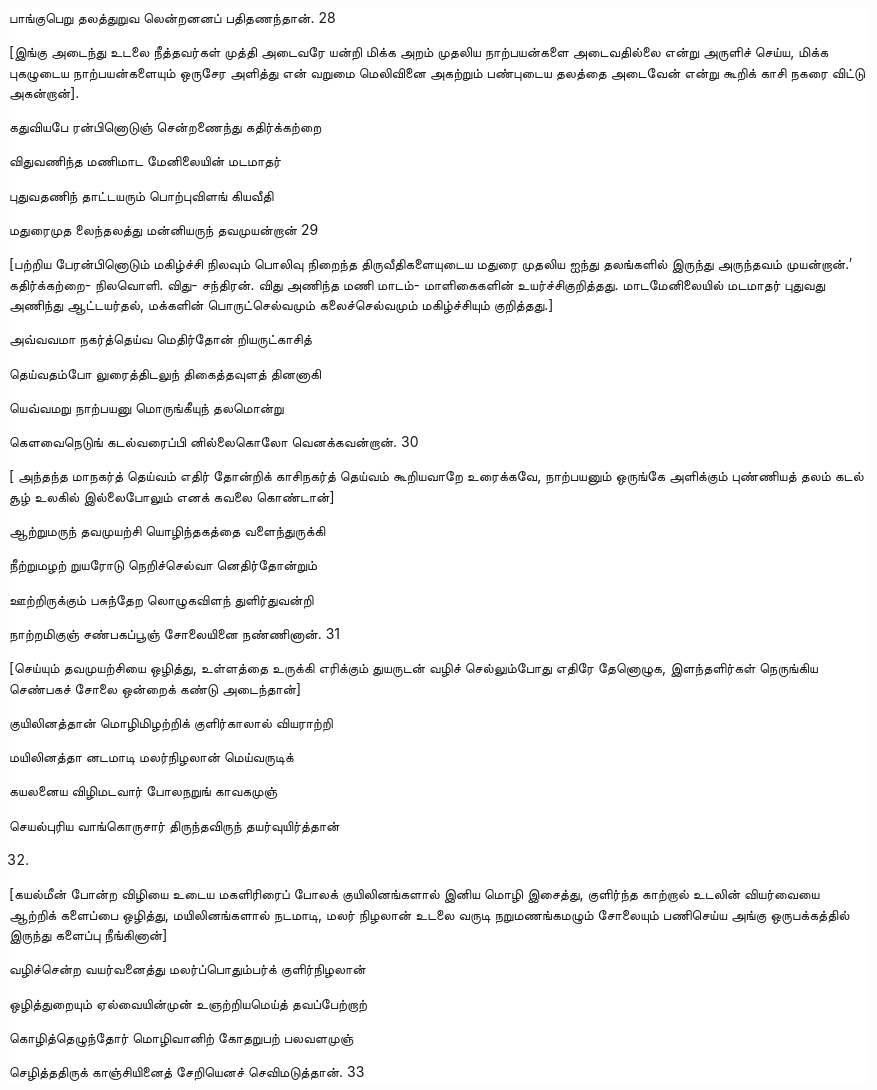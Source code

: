 பாங்குபெறு தலத்துறுவ லென்றனனப் பதிதணந்தான். 28  

[இங்கு அடைந்து உடலை நீத்தவர்கள் முத்தி அடைவரே யன்றி மிக்க அறம் முதலிய நாற்பயன்களை அடைவதில்லை என்று அருளிச் செய்ய, மிக்க புகழுடைய நாற்பயன்களையும் ஒருசேர அளித்து என் வறுமை மெலிவினை அகற்றும் பண்புடைய தலத்தை அடைவேன் என்று கூறிக் காசி நகரை விட்டு அகன்றான்].  

கதுவியபே ரன்பினொடுஞ் சென்றணைந்து கதிர்க்கற்றை  

விதுவணிந்த மணிமாட மேனிலையின் மடமாதர்  

புதுவதணிந் தாட்டயரும் பொற்புவிளங் கியவீதி  

மதுரைமுத லைந்தலத்து மன்னியருந் தவமுயன்றான் 29  

[பற்றிய பேரன்பினொடும் மகிழ்ச்சி நிலவும் பொலிவு நிறைந்த திருவீதிகளையுடைய மதுரை முதலிய ஐந்து தலங்களில் இருந்து அருந்தவம் முயன்றான்.’ கதிர்க்கற்றை- நிலவொளி. விது- சந்திரன். விது அணிந்த மணி மாடம்- மாளிகைகளின் உயர்ச்சிகுறித்தது. மாடமேனிலையில் மடமாதர் புதுவது அணிந்து ஆட்டயர்தல், மக்களின் பொருட்செல்வமும் கலைச்செல்வமும் மகிழ்ச்சியும் குறித்தது.]  

அவ்வவமா நகர்த்தெய்வ மெதிர்தோன் றியருட்காசித்  

தெய்வதம்போ லுரைத்திடலுந் திகைத்தவுளத் தினனாகி  

யெவ்வமறு நாற்பயனு மொருங்கீயுந் தலமொன்று  

கெளவைநெடுங் கடல்வரைப்பி னில்லைகொலோ வெனக்கவன்றான். 30  

[ அந்தந்த மாநகர்த் தெய்வம் எதிர் தோன்றிக் காசிநகர்த் தெய்வம் கூறியவாறே உரைக்கவே, நாற்பயனும் ஒருங்கே அளிக்கும் புண்ணியத் தலம் கடல் சூழ் உலகில் இல்லைபோலும் எனக் கவலை கொண்டான்]  

ஆற்றுமருந் தவமுயற்சி யொழிந்தகத்தை வளைந்துருக்கி  

நீற்றுமழற் றுயரோடு நெறிச்செல்வா னெதிர்தோன்றும்  

ஊற்றிருக்கும் பசுந்தேற லொழுகவிளந் துளிர்துவன்றி  

நாற்றமிகுஞ் சண்பகப்பூஞ் சோலையினை நண்ணினான். 31  

[செய்யும் தவமுயற்சியை ஒழித்து, உள்ளத்தை உருக்கி எரிக்கும் துயருடன் வழிச் செல்லும்போது எதிரே தேனொழுக, இளந்தளிர்கள் நெருங்கிய செண்பகச் சோலை ஒன்றைக் கண்டு அடைந்தான்]  

குயிலினத்தான் மொழிமிழற்றிக் குளிர்காலால் வியராற்றி  

மயிலினத்தா னடமாடி மலர்நிழலான் மெய்வருடிக்  

கயலனைய விழிமடவார் போலநறுங் காவகமுஞ்  

செயல்புரிய வாங்கொருசார் திருந்தவிருந் தயர்வுயிர்த்தான்

 32.  

[கயல்மீன் போன்ற விழியை உடைய மகளிரிரைப் போலக் குயிலினங்களால் இனிய மொழி இசைத்து, குளிர்ந்த காற்றால் உடலின் வியர்வையை ஆற்றிக் களைப்பை ஒழித்து, மயிலினங்களால் நடமாடி, மலர் நிழலான் உடலை வருடி நறுமணங்கமழும் சோலையும் பணிசெய்ய அங்கு ஒருபக்கத்தில் இருந்து களைப்பு நீங்கினான்]  

வழிச்சென்ற வயர்வனைத்து மலர்ப்பொதும்பர்க் குளிர்நிழலான்  

ஒழித்துறையும் ஏல்வையின்முன் உஞற்றியமெய்த் தவப்பேற்றாற்  

கொழித்தெழுந்தோர் மொழிவானிற் கோதறுபற் பலவளமுஞ்  

செழித்ததிருக் காஞ்சியினைத் சேறியெனச் செவிமடுத்தான். 33  
